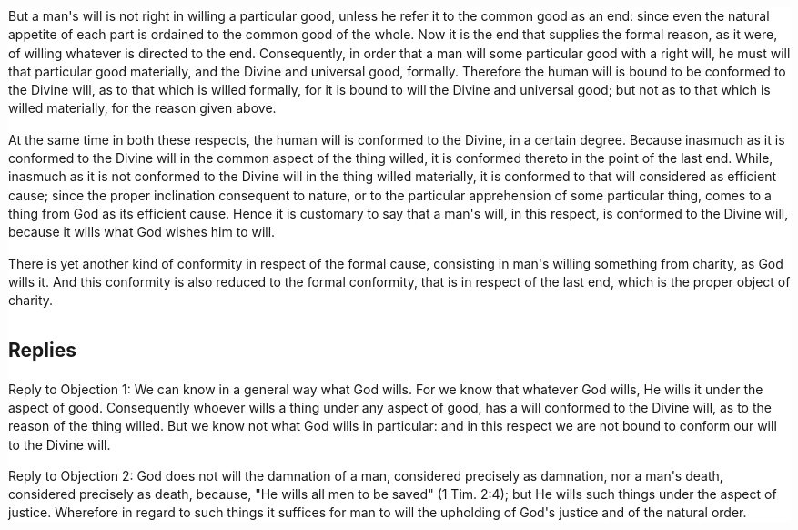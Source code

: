 But a man's will is not right in willing a particular good, unless he refer it to the common good as an end: since even the natural appetite of each part is ordained to the common good of the whole. Now it is the end that supplies the formal reason, as it were, of willing whatever is directed to the end. Consequently, in order that a man will some particular good with a right will, he must will that particular good materially, and the Divine and universal good, formally. Therefore the human will is bound to be conformed to the Divine will, as to that which is willed formally, for it is bound to will the Divine and universal good; but not as to that which is willed materially, for the reason given above.

At the same time in both these respects, the human will is conformed to the Divine, in a certain degree. Because inasmuch as it is conformed to the Divine will in the common aspect of the thing willed, it is conformed thereto in the point of the last end. While, inasmuch as it is not conformed to the Divine will in the thing willed materially, it is conformed to that will considered as efficient cause; since the proper inclination consequent to nature, or to the particular apprehension of some particular thing, comes to a thing from God as its efficient cause. Hence it is customary to say that a man's will, in this respect, is conformed to the Divine will, because it wills what God wishes him to will.

There is yet another kind of conformity in respect of the formal cause, consisting in man's willing something from charity, as God wills it. And this conformity is also reduced to the formal conformity, that is in respect of the last end, which is the proper object of charity.

## Replies

Reply to Objection 1: We can know in a general way what God wills. For we know that whatever God wills, He wills it under the aspect of good. Consequently whoever wills a thing under any aspect of good, has a will conformed to the Divine will, as to the reason of the thing willed. But we know not what God wills in particular: and in this respect we are not bound to conform our will to the Divine will.

Reply to Objection 2: God does not will the damnation of a man, considered precisely as damnation, nor a man's death, considered precisely as death, because, "He wills all men to be saved" (1 Tim. 2:4); but He wills such things under the aspect of justice. Wherefore in regard to such things it suffices for man to will the upholding of God's justice and of the natural order.
